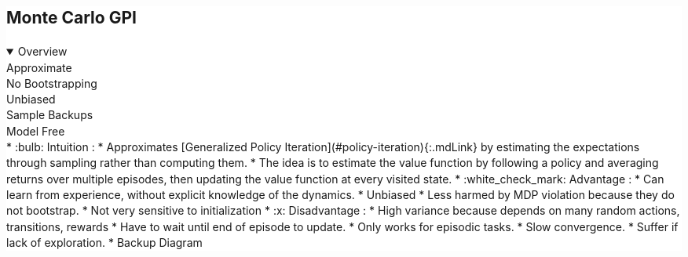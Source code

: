 ## Monte Carlo GPI

<div>
<details open>
<summary>Overview</summary>

<div class='container-fluid'>  
<div class='row text-center'>    
<div class='col-xs-12 col-sm-6'> 
    <span class="info"> Approximate </span> 
</div>    
<div class='col-xs-12 col-sm-6'>    
    <span class="info"> No Bootstrapping </span>    
</div>    
<div class='col-xs-12 col-sm-6'>   
    <span class="info"> Unbiased </span>    
</div> 
<div class='col-xs-12 col-sm-6'>    
    <span class="info"> Sample Backups</span>    
</div>   
<div class='col-xs-12 col-sm-6'>    
    <span class="info"> Model Free </span>    
</div>       
</div>
</div>
<div markdown='1'>
* :bulb: <span class='intuition'> Intuition </span> :
    *  Approximates [Generalized Policy Iteration](#policy-iteration){:.mdLink} by estimating the expectations through sampling rather than computing them.
    *  The idea is to estimate the value function by following a policy and averaging returns over multiple episodes, then updating the value function at every visited state.
* :white_check_mark: <span class='advantage'> Advantage </span> :
    * Can <span class='advantageText'>learn from experience</span>, without explicit knowledge of the dynamics.
    * <span class='advantageText'>Unbiased</span>
    * Less harmed by MDP violation because they do not bootstrap. 
    * Not very sensitive to initialization
* :x: <span class='disadvantage'> Disadvantage </span> :
    * <span class='disadvantageText'>High variance</span> because depends on many random actions, transitions, rewards
    * Have to wait until end of episode to update.
    * Only works for episodic tasks.
    * <span class='disadvantageText'>Slow convergence.</span>
    * Suffer if lack of exploration.
* Backup Diagram
<div markdown='1'>